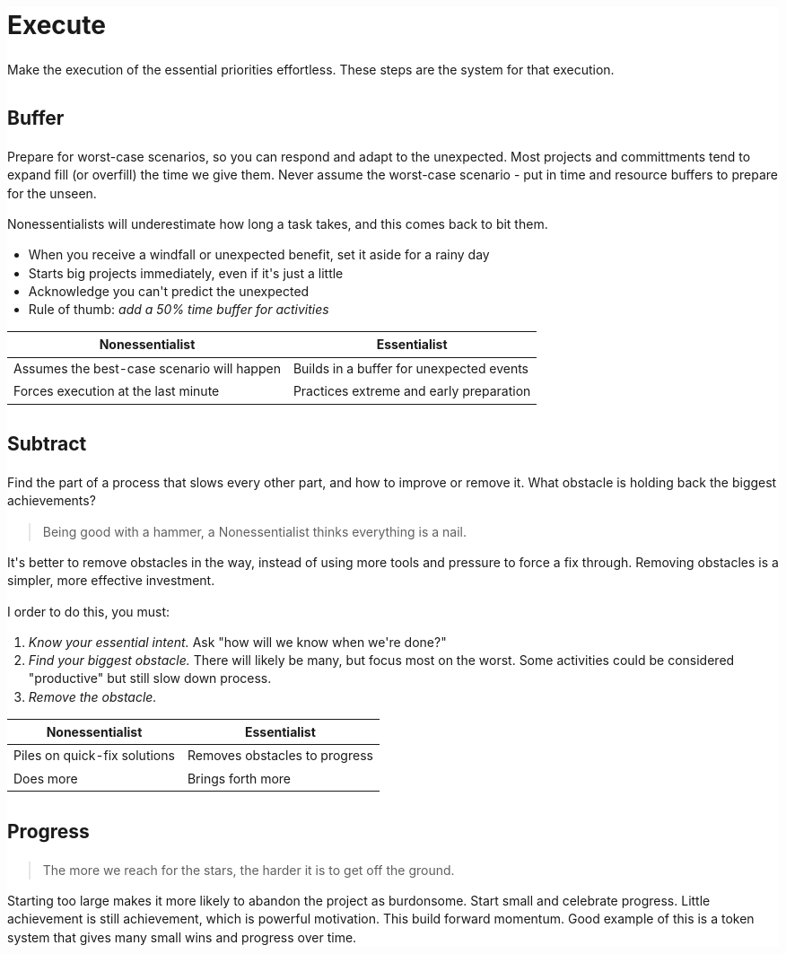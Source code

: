 # Execute

Make the execution of the essential priorities effortless. These steps are the system for that execution.

## Buffer

Prepare for worst-case scenarios, so you can respond and adapt to the unexpected. Most projects and committments tend to expand fill (or overfill) the time we give them. Never assume the worst-case scenario - put in time and resource buffers to prepare for the unseen.

Nonessentialists will underestimate how long a task takes, and this comes back to bit them.

* When you receive a windfall or unexpected benefit, set it aside for a rainy day
* Starts big projects immediately, even if it's just a little
* Acknowledge you can't predict the unexpected
* Rule of thumb: *add a 50% time buffer for activities*

| Nonessentialist | Essentialist |
| --------------- |--------------|
| Assumes the best-case scenario will happen | Builds in a buffer for unexpected events |
| Forces execution at the last minute | Practices extreme and early preparation |

## Subtract

Find the part of a process that slows every other part, and how to improve or remove it. What obstacle is holding back the biggest achievements?

> Being good with a hammer, a Nonessentialist thinks everything is a nail.

It's better to remove obstacles in the way, instead of using more tools and pressure to force a fix through. Removing obstacles is a simpler, more effective investment.

I order to do this, you must:

1. _Know your essential intent._ Ask "how will we know when we're done?"
2. _Find your biggest obstacle._ There will likely be many, but focus most on the worst. Some activities could be considered "productive" but still slow down process.
3. _Remove the obstacle._

| Nonessentialist | Essentialist |
| --------------- |--------------|
| Piles on quick-fix solutions | Removes obstacles to progress |
| Does more | Brings forth more |

## Progress

> The more we reach for the stars, the harder it is to get off the ground.

Starting too large makes it more likely to abandon the project as burdonsome. Start small and celebrate progress. Little achievement is still achievement, which is powerful motivation. This build forward momentum. Good example of this is a token system that gives many small wins and progress over time.
